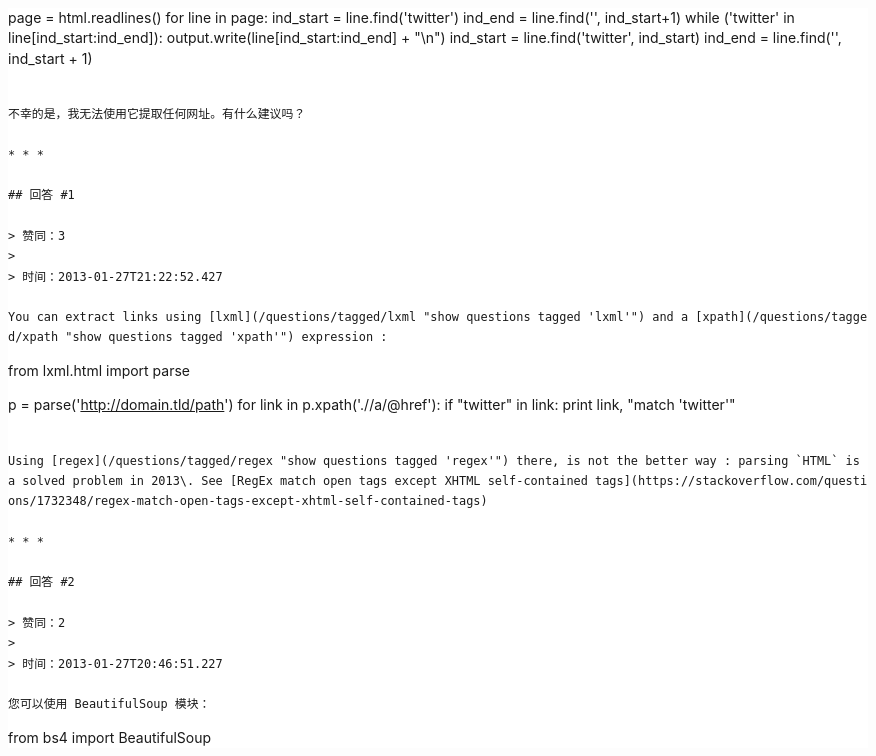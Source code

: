```

```
page = html.readlines()
for line in page:
       ind_start = line.find('twitter')
       ind_end = line.find('</a>', ind_start+1)
       while ('twitter' in line[ind_start:ind_end]):
           output.write(line[ind_start:ind_end] + "\n")
           ind_start = line.find('twitter', ind_start)
           ind_end  = line.find('</a>', ind_start + 1) 
```

不幸的是，我无法使用它提取任何网址。有什么建议吗？

* * *

## 回答 #1

> 赞同：3
> 
> 时间：2013-01-27T21:22:52.427

You can extract links using [lxml](/questions/tagged/lxml "show questions tagged 'lxml'") and a [xpath](/questions/tagged/xpath "show questions tagged 'xpath'") expression :

```
from lxml.html import parse

p = parse('http://domain.tld/path')
for link in p.xpath('.//a/@href'):
    if "twitter" in link:
        print link, "match 'twitter'" 
```

Using [regex](/questions/tagged/regex "show questions tagged 'regex'") there, is not the better way : parsing `HTML` is a solved problem in 2013\. See [RegEx match open tags except XHTML self-contained tags](https://stackoverflow.com/questions/1732348/regex-match-open-tags-except-xhtml-self-contained-tags)

* * *

## 回答 #2

> 赞同：2
> 
> 时间：2013-01-27T20:46:51.227

您可以使用 BeautifulSoup 模块：

```
from bs4 import BeautifulSoup
